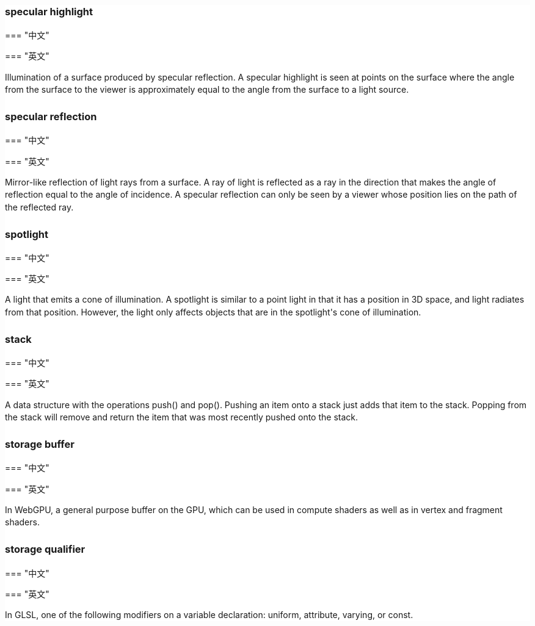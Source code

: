 ### specular highlight

=== "中文"

=== "英文"

Illumination of a surface produced by specular reflection. A specular highlight is seen at points on the surface where the angle from the surface to the viewer is approximately equal to the angle from the surface to a light source.

### specular reflection

=== "中文"

=== "英文"

Mirror-like reflection of light rays from a surface. A ray of light is reflected as a ray in the direction that makes the angle of reflection equal to the angle of incidence. A specular reflection can only be seen by a viewer whose position lies on the path of the reflected ray.

### spotlight

=== "中文"

=== "英文"

A light that emits a cone of illumination. A spotlight is similar to a point light in that it has a position in 3D space, and light radiates from that position. However, the light only affects objects that are in the spotlight's cone of illumination.

### stack

=== "中文"

=== "英文"

A data structure with the operations push() and pop(). Pushing an item onto a stack just adds that item to the stack. Popping from the stack will remove and return the item that was most recently pushed onto the stack.

### storage buffer

=== "中文"

=== "英文"

In WebGPU, a general purpose buffer on the GPU, which can be used in compute shaders as well as in vertex and fragment shaders.

### storage qualifier

=== "中文"

=== "英文"

In GLSL, one of the following modifiers on a variable declaration: uniform, attribute, varying, or const.
